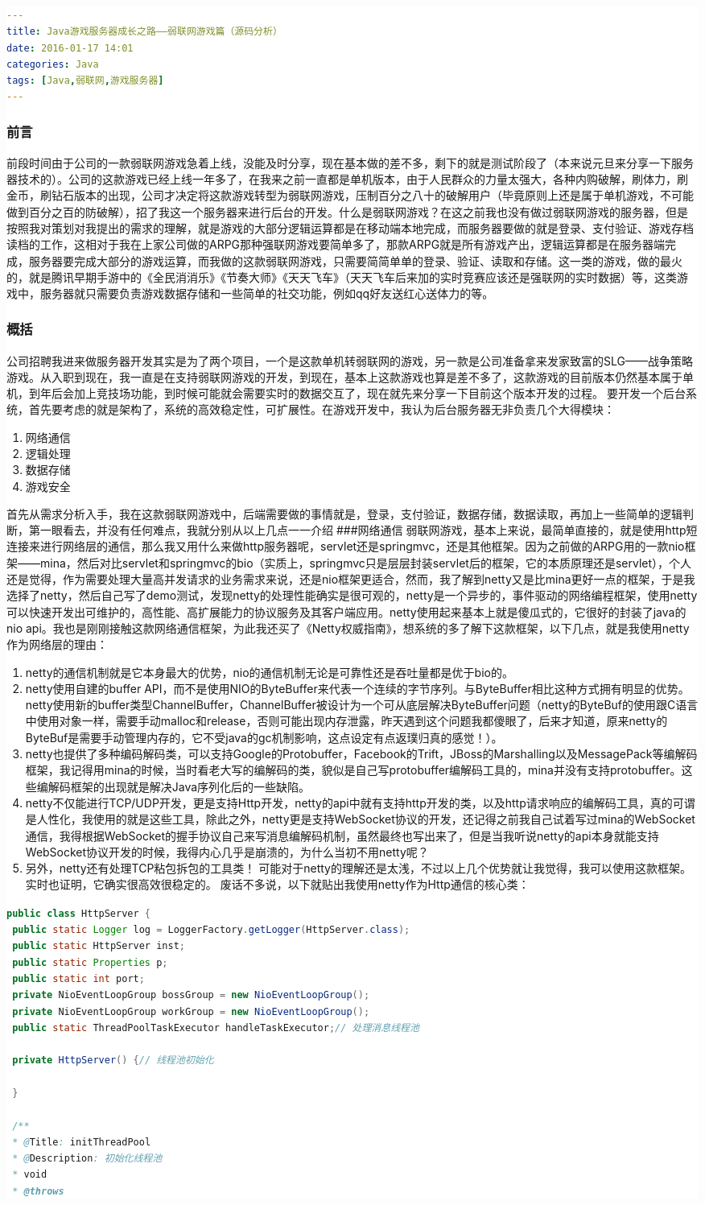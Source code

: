 ```yaml
---
title: Java游戏服务器成长之路——弱联网游戏篇（源码分析）
date: 2016-01-17 14:01
categories: Java
tags: [Java,弱联网,游戏服务器]
---
```

### 前言
前段时间由于公司的一款弱联网游戏急着上线，没能及时分享，现在基本做的差不多，剩下的就是测试阶段了（本来说元旦来分享一下服务器技术的）。公司的这款游戏已经上线一年多了，在我来之前一直都是单机版本，由于人民群众的力量太强大，各种内购破解，刷体力，刷金币，刷钻石版本的出现，公司才决定将这款游戏转型为弱联网游戏，压制百分之八十的破解用户（毕竟原则上还是属于单机游戏，不可能做到百分之百的防破解），招了我这一个服务器来进行后台的开发。什么是弱联网游戏？在这之前我也没有做过弱联网游戏的服务器，但是按照我对策划对我提出的需求的理解，就是游戏的大部分逻辑运算都是在移动端本地完成，而服务器要做的就是登录、支付验证、游戏存档读档的工作，这相对于我在上家公司做的ARPG那种强联网游戏要简单多了，那款ARPG就是所有游戏产出，逻辑运算都是在服务器端完成，服务器要完成大部分的游戏运算，而我做的这款弱联网游戏，只需要简简单单的登录、验证、读取和存储。这一类的游戏，做的最火的，就是腾讯早期手游中的《全民消消乐》《节奏大师》《天天飞车》（天天飞车后来加的实时竞赛应该还是强联网的实时数据）等，这类游戏中，服务器就只需要负责游戏数据存储和一些简单的社交功能，例如qq好友送红心送体力的等。
### 概括
公司招聘我进来做服务器开发其实是为了两个项目，一个是这款单机转弱联网的游戏，另一款是公司准备拿来发家致富的SLG——战争策略游戏。从入职到现在，我一直是在支持弱联网游戏的开发，到现在，基本上这款游戏也算是差不多了，这款游戏的目前版本仍然基本属于单机，到年后会加上竞技场功能，到时候可能就会需要实时的数据交互了，现在就先来分享一下目前这个版本开发的过程。
要开发一个后台系统，首先要考虑的就是架构了，系统的高效稳定性，可扩展性。在游戏开发中，我认为后台服务器无非负责几个大得模块：
1. 网络通信
2. 逻辑处理
3. 数据存储
4. 游戏安全

首先从需求分析入手，我在这款弱联网游戏中，后端需要做的事情就是，登录，支付验证，数据存储，数据读取，再加上一些简单的逻辑判断，第一眼看去，并没有任何难点，我就分别从以上几点一一介绍
###网络通信
弱联网游戏，基本上来说，最简单直接的，就是使用http短连接来进行网络层的通信，那么我又用什么来做http服务器呢，servlet还是springmvc，还是其他框架。因为之前做的ARPG用的一款nio框架——mina，然后对比servlet和springmvc的bio（实质上，springmvc只是层层封装servlet后的框架，它的本质原理还是servlet），个人还是觉得，作为需要处理大量高并发请求的业务需求来说，还是nio框架更适合，然而，我了解到netty又是比mina更好一点的框架，于是我选择了netty，然后自己写了demo测试，发现netty的处理性能确实是很可观的，netty是一个异步的，事件驱动的网络编程框架，使用netty可以快速开发出可维护的，高性能、高扩展能力的协议服务及其客户端应用。netty使用起来基本上就是傻瓜式的，它很好的封装了java的nio api。我也是刚刚接触这款网络通信框架，为此我还买了《Netty权威指南》，想系统的多了解下这款框架，以下几点，就是我使用netty作为网络层的理由：
  1. netty的通信机制就是它本身最大的优势，nio的通信机制无论是可靠性还是吞吐量都是优于bio的。
  2. netty使用自建的buffer API，而不是使用NIO的ByteBuffer来代表一个连续的字节序列。与ByteBuffer相比这种方式拥有明显的优势。netty使用新的buffer类型ChannelBuffer，ChannelBuffer被设计为一个可从底层解决ByteBuffer问题（netty的ByteBuf的使用跟C语言中使用对象一样，需要手动malloc和release，否则可能出现内存泄露，昨天遇到这个问题我都傻眼了，后来才知道，原来netty的ByteBuf是需要手动管理内存的，它不受java的gc机制影响，这点设定有点返璞归真的感觉！）。
  3. netty也提供了多种编码解码类，可以支持Google的Protobuffer，Facebook的Trift，JBoss的Marshalling以及MessagePack等编解码框架，我记得用mina的时候，当时看老大写的编解码的类，貌似是自己写protobuffer编解码工具的，mina并没有支持protobuffer。这些编解码框架的出现就是解决Java序列化后的一些缺陷。
  4. netty不仅能进行TCP/UDP开发，更是支持Http开发，netty的api中就有支持http开发的类，以及http请求响应的编解码工具，真的可谓是人性化，我使用的就是这些工具，除此之外，netty更是支持WebSocket协议的开发，还记得之前我自己试着写过mina的WebSocket通信，我得根据WebSocket的握手协议自己来写消息编解码机制，虽然最终也写出来了，但是当我听说netty的api本身就能支持WebSocket协议开发的时候，我得内心几乎是崩溃的，为什么当初不用netty呢？
  5. 另外，netty还有处理TCP粘包拆包的工具类！
  可能对于netty的理解还是太浅，不过以上几个优势就让我觉得，我可以使用这款框架。实时也证明，它确实很高效很稳定的。
  废话不多说，以下就贴出我使用netty作为Http通信的核心类：


```java
public class HttpServer {
 public static Logger log = LoggerFactory.getLogger(HttpServer.class);
 public static HttpServer inst;
 public static Properties p;
 public static int port;
 private NioEventLoopGroup bossGroup = new NioEventLoopGroup();
 private NioEventLoopGroup workGroup = new NioEventLoopGroup();
 public static ThreadPoolTaskExecutor handleTaskExecutor;// 处理消息线程池

 private HttpServer() {// 线程池初始化

 }

 /** 
 * @Title: initThreadPool 
 * @Description: 初始化线程池
 * void
 * @throws 
```